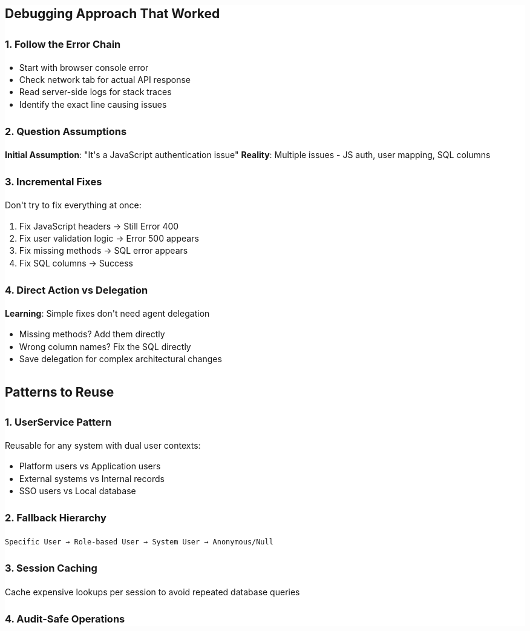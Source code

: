 ## Debugging Approach That Worked

### 1. Follow the Error Chain

- Start with browser console error
- Check network tab for actual API response
- Read server-side logs for stack traces
- Identify the exact line causing issues

### 2. Question Assumptions

**Initial Assumption**: "It's a JavaScript authentication issue"
**Reality**: Multiple issues - JS auth, user mapping, SQL columns

### 3. Incremental Fixes

Don't try to fix everything at once:

1. Fix JavaScript headers → Still Error 400
2. Fix user validation logic → Error 500 appears
3. Fix missing methods → SQL error appears
4. Fix SQL columns → Success

### 4. Direct Action vs Delegation

**Learning**: Simple fixes don't need agent delegation

- Missing methods? Add them directly
- Wrong column names? Fix the SQL directly
- Save delegation for complex architectural changes

## Patterns to Reuse

### 1. UserService Pattern

Reusable for any system with dual user contexts:

- Platform users vs Application users
- External systems vs Internal records
- SSO users vs Local database

### 2. Fallback Hierarchy

```
Specific User → Role-based User → System User → Anonymous/Null
```

### 3. Session Caching

Cache expensive lookups per session to avoid repeated database queries

### 4. Audit-Safe Operations
